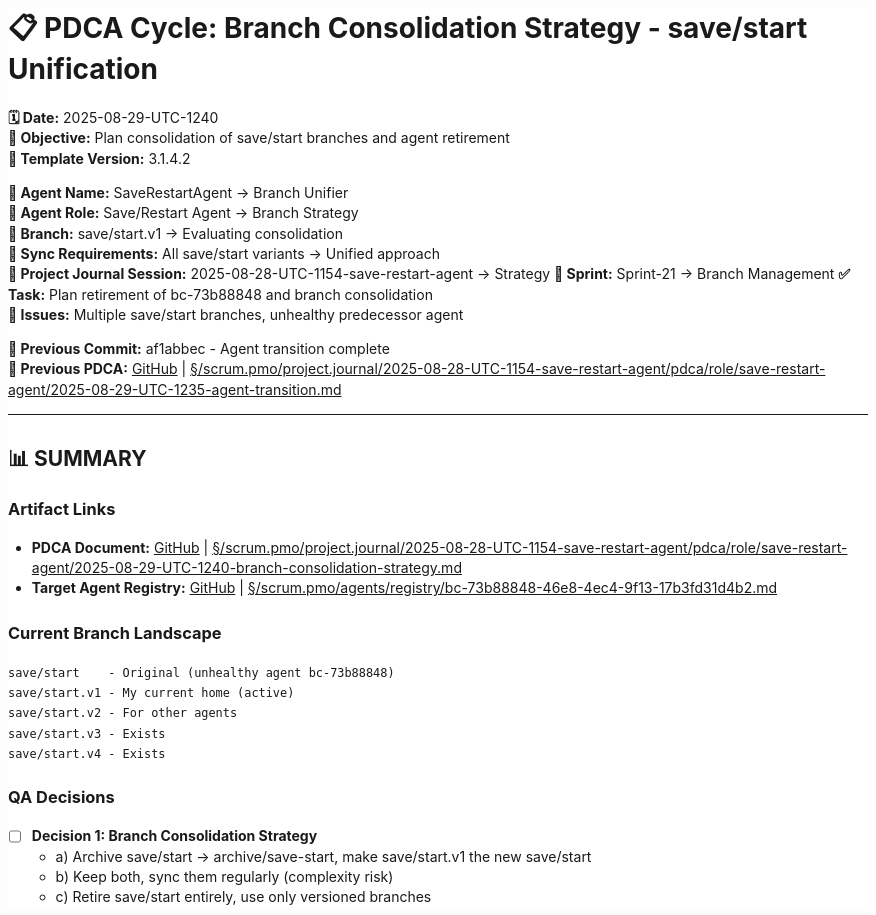 # 📋 **PDCA Cycle: Branch Consolidation Strategy - save/start Unification**

**🗓️ Date:** 2025-08-29-UTC-1240  
**🎯 Objective:** Plan consolidation of save/start branches and agent retirement  
**🎯 Template Version:** 3.1.4.2  

**👤 Agent Name:** SaveRestartAgent → Branch Unifier  
**👤 Agent Role:** Save/Restart Agent → Branch Strategy  
**👤 Branch:** save/start.v1 → Evaluating consolidation  
**🔄 Sync Requirements:** All save/start variants → Unified approach  
**🎯 Project Journal Session:** 2025-08-28-UTC-1154-save-restart-agent → Strategy
**🎯 Sprint:** Sprint-21 → Branch Management
**✅ Task:** Plan retirement of bc-73b88848 and branch consolidation  
**🚨 Issues:** Multiple save/start branches, unhealthy predecessor agent  

**📎 Previous Commit:** af1abbec - Agent transition complete  
**🔗 Previous PDCA:** [GitHub](https://github.com/Cerulean-Circle-GmbH/Web4Articles/blob/save/start.v1/scrum.pmo/project.journal/2025-08-28-UTC-1154-save-restart-agent/pdca/role/save-restart-agent/2025-08-29-UTC-1235-agent-transition.md) | [§/scrum.pmo/project.journal/2025-08-28-UTC-1154-save-restart-agent/pdca/role/save-restart-agent/2025-08-29-UTC-1235-agent-transition.md](2025-08-29-UTC-1235-agent-transition.md)

---

## **📊 SUMMARY**

### **Artifact Links**
- **PDCA Document:** [GitHub](https://github.com/Cerulean-Circle-GmbH/Web4Articles/blob/save/start.v1/scrum.pmo/project.journal/2025-08-28-UTC-1154-save-restart-agent/pdca/role/save-restart-agent/2025-08-29-UTC-1240-branch-consolidation-strategy.md) | [§/scrum.pmo/project.journal/2025-08-28-UTC-1154-save-restart-agent/pdca/role/save-restart-agent/2025-08-29-UTC-1240-branch-consolidation-strategy.md](2025-08-29-UTC-1240-branch-consolidation-strategy.md)
- **Target Agent Registry:** [GitHub](https://github.com/Cerulean-Circle-GmbH/Web4Articles/blob/save/start.v1/scrum.pmo/agents/registry/bc-73b88848-46e8-4ec4-9f13-17b3fd31d4b2.md) | [§/scrum.pmo/agents/registry/bc-73b88848-46e8-4ec4-9f13-17b3fd31d4b2.md](../../../../../agents/registry/bc-73b88848-46e8-4ec4-9f13-17b3fd31d4b2.md)

### **Current Branch Landscape**
```
save/start    - Original (unhealthy agent bc-73b88848)
save/start.v1 - My current home (active)
save/start.v2 - For other agents
save/start.v3 - Exists
save/start.v4 - Exists
```

### **QA Decisions**
- [ ] **Decision 1: Branch Consolidation Strategy**
  - a) Archive save/start → archive/save-start, make save/start.v1 the new save/start
  - b) Keep both, sync them regularly (complexity risk)
  - c) Retire save/start entirely, use only versioned branches

